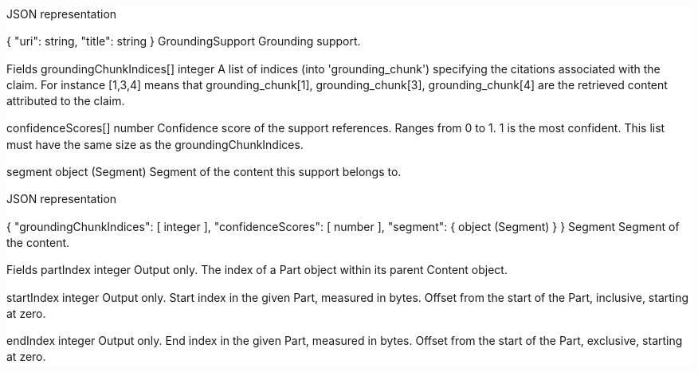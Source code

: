 JSON representation

{
  "uri": string,
  "title": string
}
GroundingSupport
Grounding support.

Fields
groundingChunkIndices[]
integer
A list of indices (into 'grounding_chunk') specifying the citations associated with the claim. For instance [1,3,4] means that grounding_chunk[1], grounding_chunk[3], grounding_chunk[4] are the retrieved content attributed to the claim.

confidenceScores[]
number
Confidence score of the support references. Ranges from 0 to 1. 1 is the most confident. This list must have the same size as the groundingChunkIndices.

segment
object (Segment)
Segment of the content this support belongs to.

JSON representation

{
  "groundingChunkIndices": [
    integer
  ],
  "confidenceScores": [
    number
  ],
  "segment": {
    object (Segment)
  }
}
Segment
Segment of the content.

Fields
partIndex
integer
Output only. The index of a Part object within its parent Content object.

startIndex
integer
Output only. Start index in the given Part, measured in bytes. Offset from the start of the Part, inclusive, starting at zero.

endIndex
integer
Output only. End index in the given Part, measured in bytes. Offset from the start of the Part, exclusive, starting at zero.
